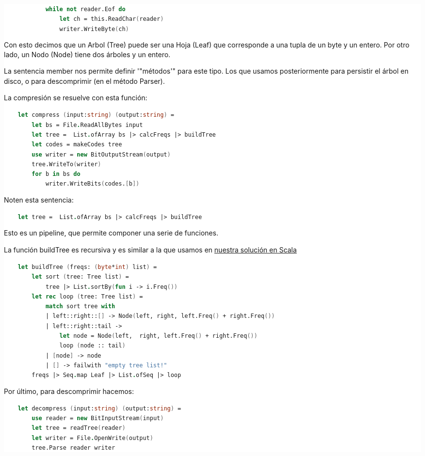 ```fsharp
            while not reader.Eof do
                let ch = this.ReadChar(reader)
                writer.WriteByte(ch)
```

Con esto decimos que un Arbol (Tree) puede ser una Hoja (Leaf) que
corresponde a una tupla de un byte y un entero. Por otro lado, un Nodo
(Node) tiene dos árboles y un entero.

La sentencia member nos permite definir '"métodos'" para este tipo. Los
que usamos posteriormente para persistir el árbol en disco, o para
descomprimir (en el método Parser).

La compresión se resuelve con esta función:

```fsharp
    let compress (input:string) (output:string) = 
        let bs = File.ReadAllBytes input
        let tree =  List.ofArray bs |> calcFreqs |> buildTree
        let codes = makeCodes tree
        use writer = new BitOutputStream(output)
        tree.WriteTo(writer)
        for b in bs do
            writer.WriteBits(codes.[b])
```

Noten esta sentencia:

```fsharp
    let tree =  List.ofArray bs |> calcFreqs |> buildTree
```

Esto es un pipeline, que permite componer una serie de funciones.

La función buildTree es recursiva y es similar a la que usamos en
[nuestra solución en
Scala](/blog/lnds/2017/07/17/close-to-the-edge-down-to-the-river)

```fsharp
    let buildTree (freqs: (byte*int) list) =
        let sort (tree: Tree list) =
            tree |> List.sortBy(fun i -> i.Freq())
        let rec loop (tree: Tree list) =
            match sort tree with
            | left::right::[] -> Node(left, right, left.Freq() + right.Freq())
            | left::right::tail -> 
                let node = Node(left,  right, left.Freq() + right.Freq())
                loop (node :: tail)
            | [node] -> node
            | [] -> failwith "empty tree list!"
        freqs |> Seq.map Leaf |> List.ofSeq |> loop 
```

Por último, para descomprimir hacemos:

```fsharp
    let decompress (input:string) (output:string) =
        use reader = new BitInputStream(input)
        let tree = readTree(reader)
        let writer = File.OpenWrite(output)
        tree.Parse reader writer
```

